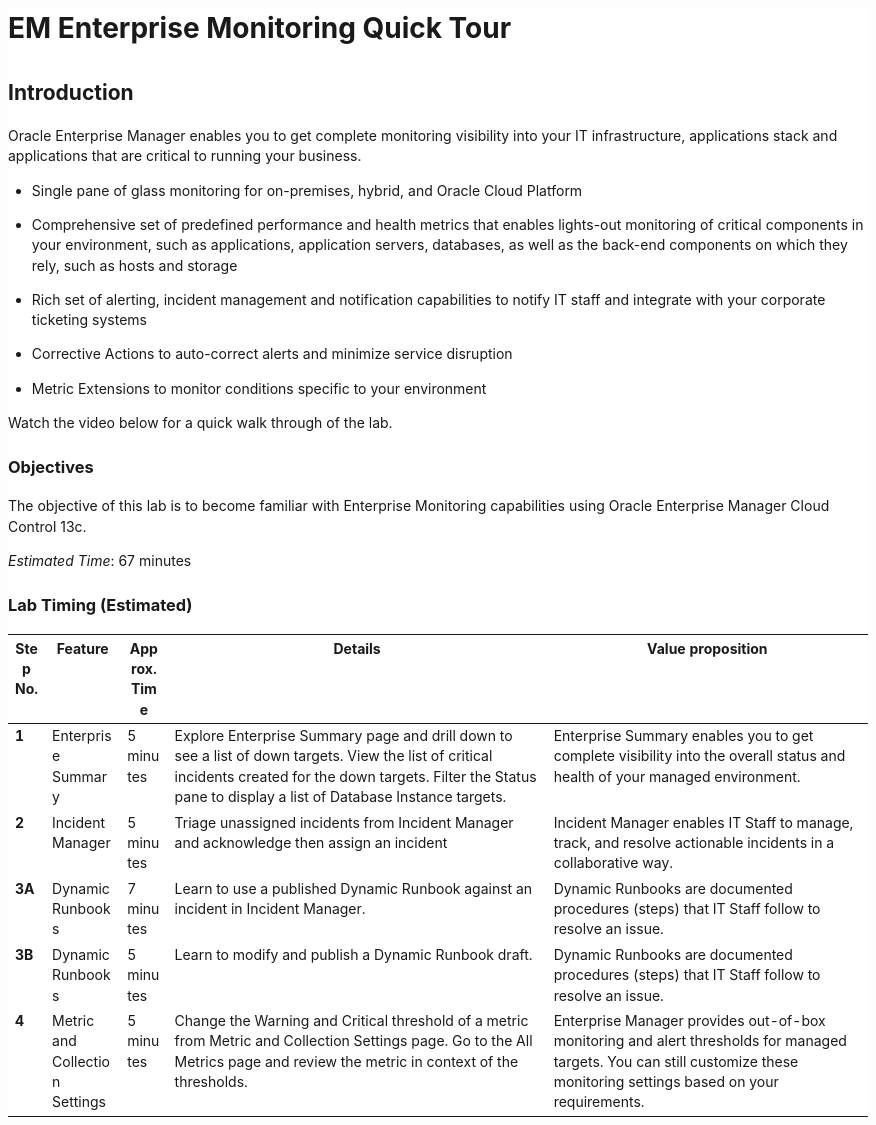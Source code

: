 # EM Enterprise Monitoring Quick Tour
## Introduction
Oracle Enterprise Manager enables you to get complete monitoring visibility into your IT infrastructure, applications stack and applications that are critical to running your business.

- Single pane of glass monitoring for on-premises, hybrid, and Oracle Cloud Platform

- Comprehensive set of predefined performance and health metrics that enables lights-out monitoring of critical components in your environment, such as applications, application servers, databases, as well as the back-end components on which they rely, such as hosts and storage

- Rich set of alerting, incident management and notification capabilities to notify IT staff and integrate with your corporate ticketing systems

- Corrective Actions to auto-correct alerts and minimize service disruption

- Metric Extensions to monitor conditions specific to your environment

Watch the video below for a quick walk through of the lab.
[](youtube:Qu0F2wVp3k0)

### Objectives
The objective of this lab is to become familiar with Enterprise Monitoring capabilities using Oracle Enterprise Manager Cloud Control 13c.

*Estimated Time*: 67 minutes


### Lab Timing (Estimated)

  | **Step No.** | **Feature**                                   | **Approx. Time** | **Details**                                                                                                                                                                                                                    | **Value proposition**                                                                                                                                                                                                                                                                                                                                                                                                                                                                                                                                                      |
  |--------|-----------------------------------------------|------------------|--------------------------------------------------------------------------------------------------------------------------------------------------------------------------------------------------------------------------------|-----------------------------------------------------------------------------------------------------------------------------------------------------------------------------------------------------------------------------------------------------------------------------------------------------------------------------------------------------------------------------------------------------------------------------------------------------------------------------------------------------------------------------------------------------------------------------|
  | **1**  | Enterprise Summary                              | 5 minutes       | Explore Enterprise Summary page and drill down to see a list of down targets. View the list of critical incidents created for the down targets. Filter the Status pane to display a list of Database Instance targets.                         | Enterprise Summary enables you to get complete visibility into the overall status and health of your managed environment.                                                                                                                                                                                                                                            |
  | **2**  | Incident Manager                                | 5 minutes       | Triage unassigned incidents from Incident Manager and acknowledge then assign an incident                                                 | Incident Manager enables IT Staff to manage, track, and resolve actionable incidents in a collaborative way.|                                                                                                                                        
  | **3A**  | Dynamic Runbooks                               | 7 minutes       | Learn to use a published Dynamic Runbook against an incident in Incident Manager.                                                 | Dynamic Runbooks are documented procedures (steps) that IT Staff follow to resolve an issue.                                                                                                                                                             
  | **3B**  | Dynamic Runbooks                               | 5 minutes       | Learn to modify and publish a Dynamic Runbook draft.                                                 | Dynamic Runbooks are documented procedures (steps) that IT Staff follow to resolve an issue.  
  | **4**  | Metric and Collection Settings                         | 5 minutes       | Change the Warning and Critical threshold of a metric from Metric and Collection Settings page. Go to the All Metrics page and review the metric in context of the thresholds.                                                                                                           | Enterprise Manager provides out-of-box monitoring and alert thresholds for managed targets.  You can still customize these monitoring settings based on your requirements.                                                                                                                                                                                                                                                                                                                                 |